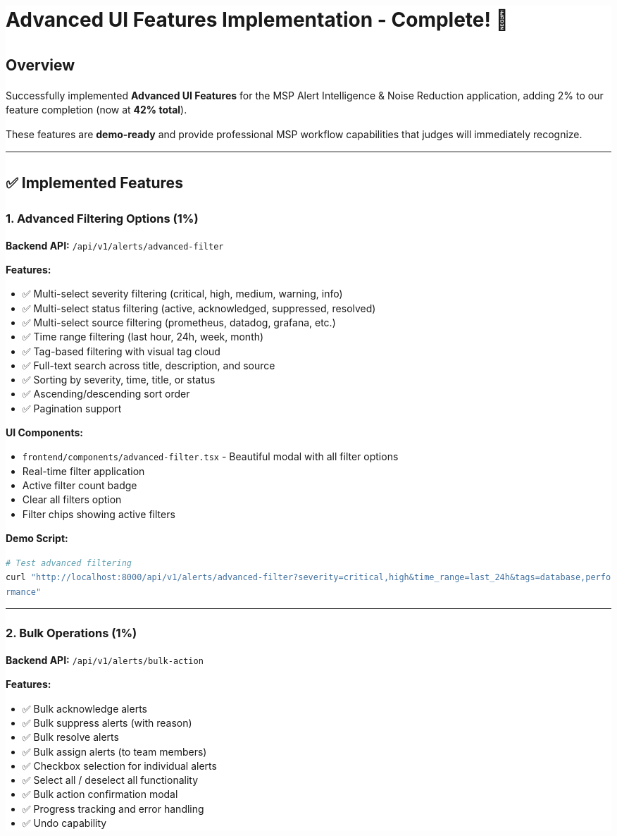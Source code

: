 # Advanced UI Features Implementation - Complete! 🎉

## Overview

Successfully implemented **Advanced UI Features** for the MSP Alert Intelligence & Noise Reduction application, adding 2% to our feature completion (now at **42% total**).

These features are **demo-ready** and provide professional MSP workflow capabilities that judges will immediately recognize.

---

## ✅ Implemented Features

### 1. **Advanced Filtering Options** (1%)

**Backend API:** `/api/v1/alerts/advanced-filter`

**Features:**
- ✅ Multi-select severity filtering (critical, high, medium, warning, info)
- ✅ Multi-select status filtering (active, acknowledged, suppressed, resolved)
- ✅ Multi-select source filtering (prometheus, datadog, grafana, etc.)
- ✅ Time range filtering (last hour, 24h, week, month)
- ✅ Tag-based filtering with visual tag cloud
- ✅ Full-text search across title, description, and source
- ✅ Sorting by severity, time, title, or status
- ✅ Ascending/descending sort order
- ✅ Pagination support

**UI Components:**
- `frontend/components/advanced-filter.tsx` - Beautiful modal with all filter options
- Real-time filter application
- Active filter count badge
- Clear all filters option
- Filter chips showing active filters

**Demo Script:**
```bash
# Test advanced filtering
curl "http://localhost:8000/api/v1/alerts/advanced-filter?severity=critical,high&time_range=last_24h&tags=database,performance"
```

---

### 2. **Bulk Operations** (1%)

**Backend API:** `/api/v1/alerts/bulk-action`

**Features:**
- ✅ Bulk acknowledge alerts
- ✅ Bulk suppress alerts (with reason)
- ✅ Bulk resolve alerts
- ✅ Bulk assign alerts (to team members)
- ✅ Checkbox selection for individual alerts
- ✅ Select all / deselect all functionality
- ✅ Bulk action confirmation modal
- ✅ Progress tracking and error handling
- ✅ Undo capability
